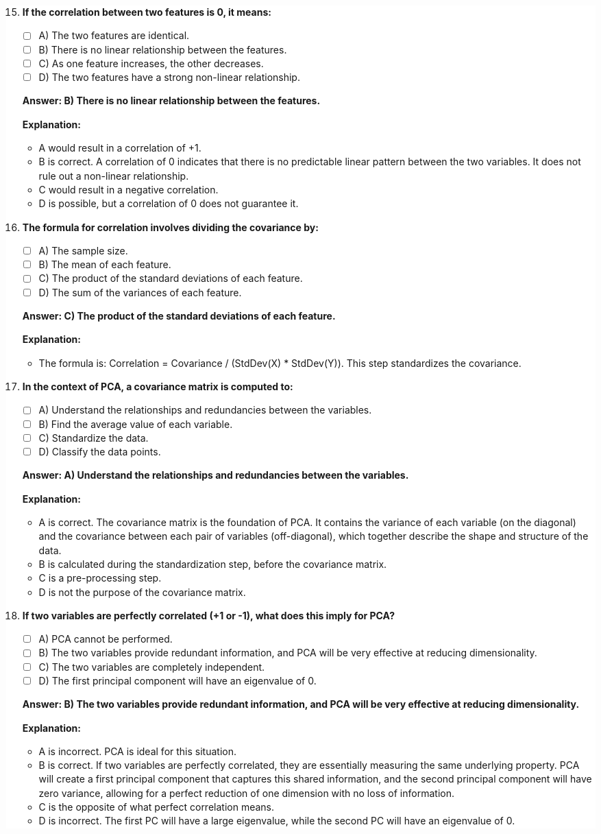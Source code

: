 15. **If the correlation between two features is 0, it means:**
    *   [ ] A) The two features are identical.
    *   [ ] B) There is no linear relationship between the features.
    *   [ ] C) As one feature increases, the other decreases.
    *   [ ] D) The two features have a strong non-linear relationship.

    **Answer: B) There is no linear relationship between the features.**

    **Explanation:**
    *   A would result in a correlation of +1.
    *   B is correct. A correlation of 0 indicates that there is no predictable linear pattern between the two variables. It does not rule out a non-linear relationship.
    *   C would result in a negative correlation.
    *   D is possible, but a correlation of 0 does not guarantee it.

16. **The formula for correlation involves dividing the covariance by:**
    *   [ ] A) The sample size.
    *   [ ] B) The mean of each feature.
    *   [ ] C) The product of the standard deviations of each feature.
    *   [ ] D) The sum of the variances of each feature.

    **Answer: C) The product of the standard deviations of each feature.**

    **Explanation:**
    *   The formula is: Correlation = Covariance / (StdDev(X) * StdDev(Y)). This step standardizes the covariance.

17. **In the context of PCA, a covariance matrix is computed to:**
    *   [ ] A) Understand the relationships and redundancies between the variables.
    *   [ ] B) Find the average value of each variable.
    *   [ ] C) Standardize the data.
    *   [ ] D) Classify the data points.

    **Answer: A) Understand the relationships and redundancies between the variables.**

    **Explanation:**
    *   A is correct. The covariance matrix is the foundation of PCA. It contains the variance of each variable (on the diagonal) and the covariance between each pair of variables (off-diagonal), which together describe the shape and structure of the data.
    *   B is calculated during the standardization step, before the covariance matrix.
    *   C is a pre-processing step.
    *   D is not the purpose of the covariance matrix.

18. **If two variables are perfectly correlated (+1 or -1), what does this imply for PCA?**
    *   [ ] A) PCA cannot be performed.
    *   [ ] B) The two variables provide redundant information, and PCA will be very effective at reducing dimensionality.
    *   [ ] C) The two variables are completely independent.
    *   [ ] D) The first principal component will have an eigenvalue of 0.

    **Answer: B) The two variables provide redundant information, and PCA will be very effective at reducing dimensionality.**

    **Explanation:**
    *   A is incorrect. PCA is ideal for this situation.
    *   B is correct. If two variables are perfectly correlated, they are essentially measuring the same underlying property. PCA will create a first principal component that captures this shared information, and the second principal component will have zero variance, allowing for a perfect reduction of one dimension with no loss of information.
    *   C is the opposite of what perfect correlation means.
    *   D is incorrect. The first PC will have a large eigenvalue, while the second PC will have an eigenvalue of 0.
